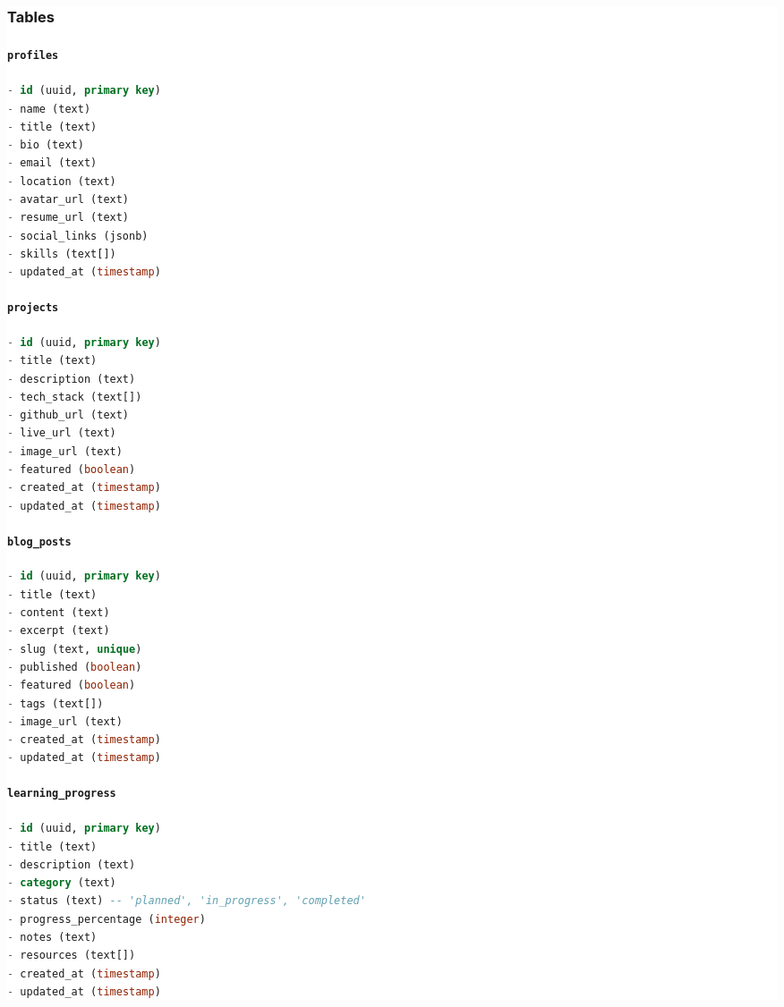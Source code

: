 ### Tables

#### `profiles`
```sql
- id (uuid, primary key)
- name (text)
- title (text)
- bio (text)
- email (text)
- location (text)
- avatar_url (text)
- resume_url (text)
- social_links (jsonb)
- skills (text[])
- updated_at (timestamp)
```

#### `projects`
```sql
- id (uuid, primary key)
- title (text)
- description (text)
- tech_stack (text[])
- github_url (text)
- live_url (text)
- image_url (text)
- featured (boolean)
- created_at (timestamp)
- updated_at (timestamp)
```

#### `blog_posts`
```sql
- id (uuid, primary key)
- title (text)
- content (text)
- excerpt (text)
- slug (text, unique)
- published (boolean)
- featured (boolean)
- tags (text[])
- image_url (text)
- created_at (timestamp)
- updated_at (timestamp)
```

#### `learning_progress`
```sql
- id (uuid, primary key)
- title (text)
- description (text)
- category (text)
- status (text) -- 'planned', 'in_progress', 'completed'
- progress_percentage (integer)
- notes (text)
- resources (text[])
- created_at (timestamp)
- updated_at (timestamp)
```
